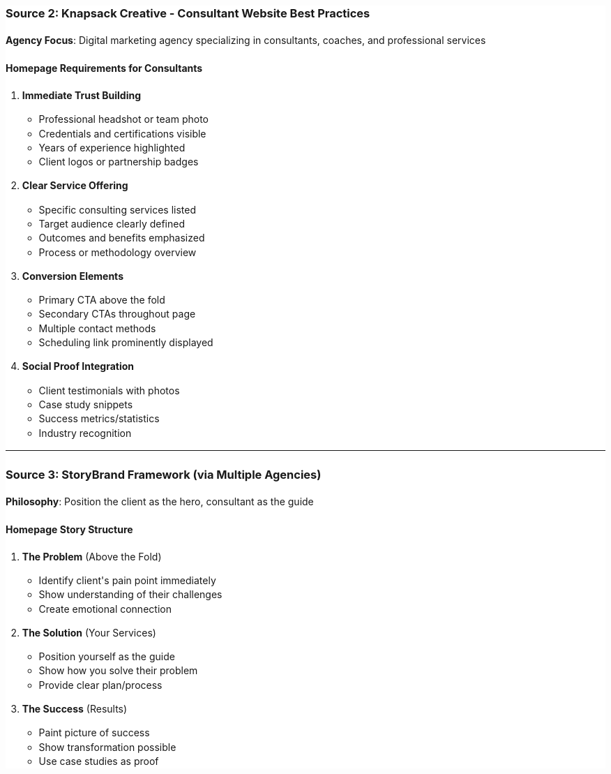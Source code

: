 
### Source 2: Knapsack Creative - Consultant Website Best Practices

**Agency Focus**: Digital marketing agency specializing in consultants, coaches, and professional services

#### Homepage Requirements for Consultants

1. **Immediate Trust Building**
   - Professional headshot or team photo
   - Credentials and certifications visible
   - Years of experience highlighted
   - Client logos or partnership badges

2. **Clear Service Offering**
   - Specific consulting services listed
   - Target audience clearly defined
   - Outcomes and benefits emphasized
   - Process or methodology overview

3. **Conversion Elements**
   - Primary CTA above the fold
   - Secondary CTAs throughout page
   - Multiple contact methods
   - Scheduling link prominently displayed

4. **Social Proof Integration**
   - Client testimonials with photos
   - Case study snippets
   - Success metrics/statistics
   - Industry recognition

---

### Source 3: StoryBrand Framework (via Multiple Agencies)

**Philosophy**: Position the client as the hero, consultant as the guide

#### Homepage Story Structure

1. **The Problem** (Above the Fold)
   - Identify client's pain point immediately
   - Show understanding of their challenges
   - Create emotional connection

2. **The Solution** (Your Services)
   - Position yourself as the guide
   - Show how you solve their problem
   - Provide clear plan/process

3. **The Success** (Results)
   - Paint picture of success
   - Show transformation possible
   - Use case studies as proof
